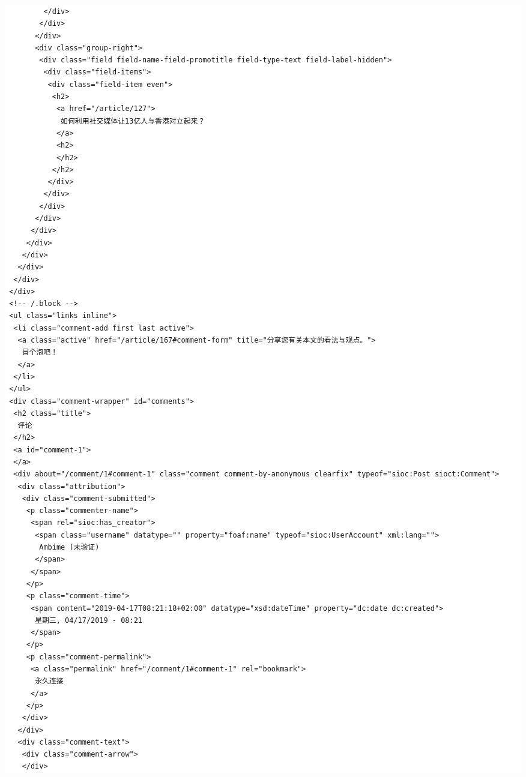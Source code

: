              </div>
            </div>
           </div>
           <div class="group-right">
            <div class="field field-name-field-promotitle field-type-text field-label-hidden">
             <div class="field-items">
              <div class="field-item even">
               <h2>
                <a href="/article/127">
                 如何利用社交媒体让13亿人与香港对立起来？
                </a>
                <h2>
                </h2>
               </h2>
              </div>
             </div>
            </div>
           </div>
          </div>
         </div>
        </div>
       </div>
      </div>
     </div>
     <!-- /.block -->
     <ul class="links inline">
      <li class="comment-add first last active">
       <a class="active" href="/article/167#comment-form" title="分享您有关本文的看法与观点。">
        冒个泡吧！
       </a>
      </li>
     </ul>
     <div class="comment-wrapper" id="comments">
      <h2 class="title">
       评论
      </h2>
      <a id="comment-1">
      </a>
      <div about="/comment/1#comment-1" class="comment comment-by-anonymous clearfix" typeof="sioc:Post sioct:Comment">
       <div class="attribution">
        <div class="comment-submitted">
         <p class="commenter-name">
          <span rel="sioc:has_creator">
           <span class="username" datatype="" property="foaf:name" typeof="sioc:UserAccount" xml:lang="">
            Ambime (未验证)
           </span>
          </span>
         </p>
         <p class="comment-time">
          <span content="2019-04-17T08:21:18+02:00" datatype="xsd:dateTime" property="dc:date dc:created">
           星期三, 04/17/2019 - 08:21
          </span>
         </p>
         <p class="comment-permalink">
          <a class="permalink" href="/comment/1#comment-1" rel="bookmark">
           永久连接
          </a>
         </p>
        </div>
       </div>
       <div class="comment-text">
        <div class="comment-arrow">
        </div>